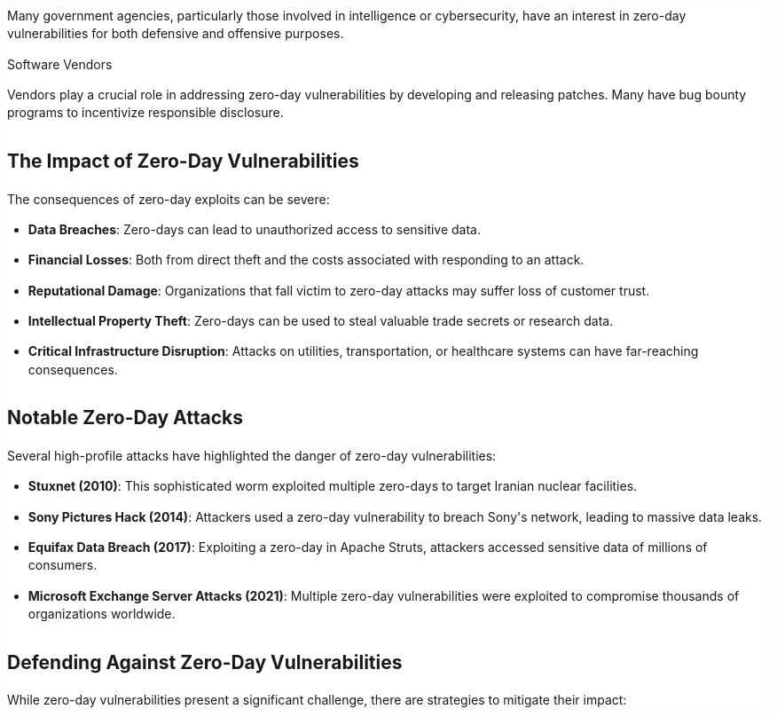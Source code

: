 

Many government agencies, particularly those involved in intelligence or cybersecurity, have an interest in zero-day vulnerabilities for both defensive and offensive purposes.



Software Vendors



Vendors play a crucial role in addressing zero-day vulnerabilities by developing and releasing patches. Many have bug bounty programs to incentivize responsible disclosure.



## The Impact of Zero-Day Vulnerabilities



The consequences of zero-day exploits can be severe:


* **Data Breaches**: Zero-days can lead to unauthorized access to sensitive data.

* **Financial Losses**: Both from direct theft and the costs associated with responding to an attack.

* **Reputational Damage**: Organizations that fall victim to zero-day attacks may suffer loss of customer trust.

* **Intellectual Property Theft**: Zero-days can be used to steal valuable trade secrets or research data.

* **Critical Infrastructure Disruption**: Attacks on utilities, transportation, or healthcare systems can have far-reaching consequences.
## Notable Zero-Day Attacks



Several high-profile attacks have highlighted the danger of zero-day vulnerabilities:


* **Stuxnet (2010)**: This sophisticated worm exploited multiple zero-days to target Iranian nuclear facilities.

* **Sony Pictures Hack (2014)**: Attackers used a zero-day vulnerability to breach Sony's network, leading to massive data leaks.

* **Equifax Data Breach (2017)**: Exploiting a zero-day in Apache Struts, attackers accessed sensitive data of millions of consumers.

* **Microsoft Exchange Server Attacks (2021)**: Multiple zero-day vulnerabilities were exploited to compromise thousands of organizations worldwide.
## Defending Against Zero-Day Vulnerabilities



While zero-day vulnerabilities present a significant challenge, there are strategies to mitigate their impact:


